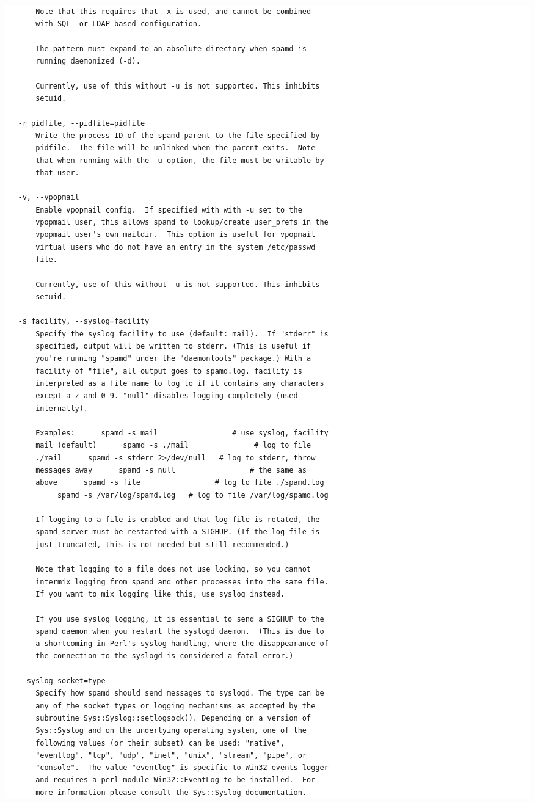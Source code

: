            Note that this requires that -x is used, and cannot be combined
           with SQL- or LDAP-based configuration.

           The pattern must expand to an absolute directory when spamd is
           running daemonized (-d).

           Currently, use of this without -u is not supported. This inhibits
           setuid.

       -r pidfile, --pidfile=pidfile
           Write the process ID of the spamd parent to the file specified by
           pidfile.  The file will be unlinked when the parent exits.  Note
           that when running with the -u option, the file must be writable by
           that user.

       -v, --vpopmail
           Enable vpopmail config.  If specified with with -u set to the
           vpopmail user, this allows spamd to lookup/create user_prefs in the
           vpopmail user's own maildir.  This option is useful for vpopmail
           virtual users who do not have an entry in the system /etc/passwd
           file.

           Currently, use of this without -u is not supported. This inhibits
           setuid.

       -s facility, --syslog=facility
           Specify the syslog facility to use (default: mail).  If "stderr" is
           specified, output will be written to stderr. (This is useful if
           you're running "spamd" under the "daemontools" package.) With a
           facility of "file", all output goes to spamd.log. facility is
           interpreted as a file name to log to if it contains any characters
           except a-z and 0-9. "null" disables logging completely (used
           internally).

           Examples:      spamd -s mail                 # use syslog, facility
           mail (default)      spamd -s ./mail               # log to file
           ./mail      spamd -s stderr 2>/dev/null   # log to stderr, throw
           messages away      spamd -s null                 # the same as
           above      spamd -s file                 # log to file ./spamd.log
                spamd -s /var/log/spamd.log   # log to file /var/log/spamd.log

           If logging to a file is enabled and that log file is rotated, the
           spamd server must be restarted with a SIGHUP. (If the log file is
           just truncated, this is not needed but still recommended.)

           Note that logging to a file does not use locking, so you cannot
           intermix logging from spamd and other processes into the same file.
           If you want to mix logging like this, use syslog instead.

           If you use syslog logging, it is essential to send a SIGHUP to the
           spamd daemon when you restart the syslogd daemon.  (This is due to
           a shortcoming in Perl's syslog handling, where the disappearance of
           the connection to the syslogd is considered a fatal error.)

       --syslog-socket=type
           Specify how spamd should send messages to syslogd. The type can be
           any of the socket types or logging mechanisms as accepted by the
           subroutine Sys::Syslog::setlogsock(). Depending on a version of
           Sys::Syslog and on the underlying operating system, one of the
           following values (or their subset) can be used: "native",
           "eventlog", "tcp", "udp", "inet", "unix", "stream", "pipe", or
           "console".  The value "eventlog" is specific to Win32 events logger
           and requires a perl module Win32::EventLog to be installed.  For
           more information please consult the Sys::Syslog documentation.
